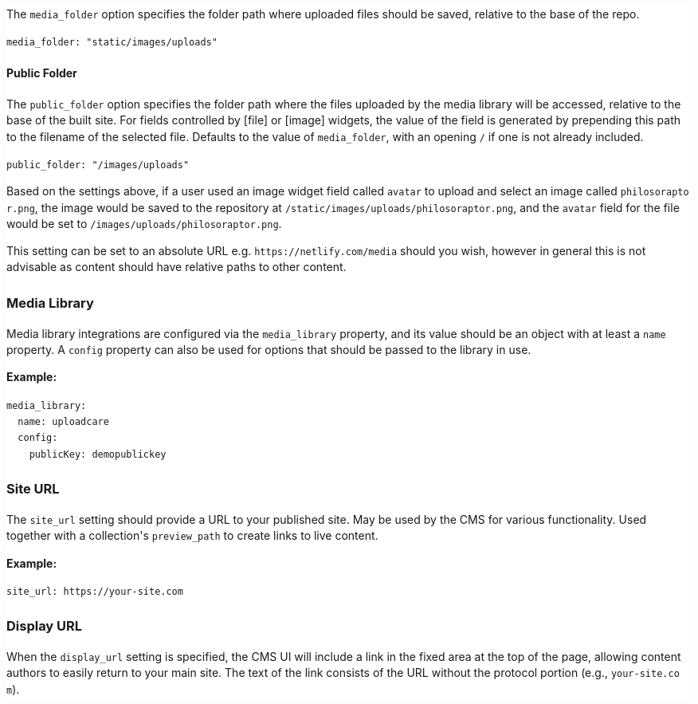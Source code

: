 The `media_folder` option specifies the folder path where uploaded files should be saved, relative to the base of the repo.

```text
media_folder: "static/images/uploads"
```

#### Public Folder <a id="public-folder"></a>

The `public_folder` option specifies the folder path where the files uploaded by the media library will be accessed, relative to the base of the built site. For fields controlled by \[file\] or \[image\] widgets, the value of the field is generated by prepending this path to the filename of the selected file. Defaults to the value of `media_folder`, with an opening `/` if one is not already included.

```text
public_folder: "/images/uploads"
```

Based on the settings above, if a user used an image widget field called `avatar` to upload and select an image called `philosoraptor.png`, the image would be saved to the repository at `/static/images/uploads/philosoraptor.png`, and the `avatar` field for the file would be set to `/images/uploads/philosoraptor.png`.

This setting can be set to an absolute URL e.g. `https://netlify.com/media` should you wish, however in general this is not advisable as content should have relative paths to other content.

### Media Library <a id="media-library"></a>

Media library integrations are configured via the `media_library` property, and its value should be an object with at least a `name` property. A `config` property can also be used for options that should be passed to the library in use.

**Example:**

```text
media_library:
  name: uploadcare
  config:
    publicKey: demopublickey
```

### Site URL <a id="site-url"></a>

The `site_url` setting should provide a URL to your published site. May be used by the CMS for various functionality. Used together with a collection's `preview_path` to create links to live content.

**Example:**

```text
site_url: https://your-site.com
```

### Display URL <a id="display-url"></a>

When the `display_url` setting is specified, the CMS UI will include a link in the fixed area at the top of the page, allowing content authors to easily return to your main site. The text of the link consists of the URL without the protocol portion \(e.g., `your-site.com`\).
